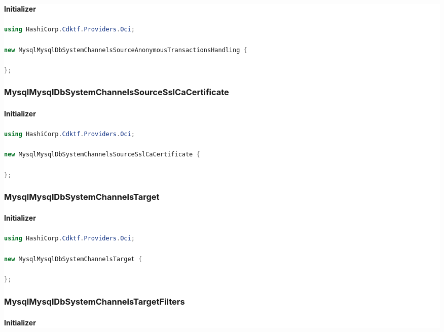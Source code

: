 #### Initializer <a name="Initializer" id="rhizo-co-terraform-provider-oci.mysqlMysqlDbSystem.MysqlMysqlDbSystemChannelsSourceAnonymousTransactionsHandling.Initializer"></a>

```csharp
using HashiCorp.Cdktf.Providers.Oci;

new MysqlMysqlDbSystemChannelsSourceAnonymousTransactionsHandling {

};
```


### MysqlMysqlDbSystemChannelsSourceSslCaCertificate <a name="MysqlMysqlDbSystemChannelsSourceSslCaCertificate" id="rhizo-co-terraform-provider-oci.mysqlMysqlDbSystem.MysqlMysqlDbSystemChannelsSourceSslCaCertificate"></a>

#### Initializer <a name="Initializer" id="rhizo-co-terraform-provider-oci.mysqlMysqlDbSystem.MysqlMysqlDbSystemChannelsSourceSslCaCertificate.Initializer"></a>

```csharp
using HashiCorp.Cdktf.Providers.Oci;

new MysqlMysqlDbSystemChannelsSourceSslCaCertificate {

};
```


### MysqlMysqlDbSystemChannelsTarget <a name="MysqlMysqlDbSystemChannelsTarget" id="rhizo-co-terraform-provider-oci.mysqlMysqlDbSystem.MysqlMysqlDbSystemChannelsTarget"></a>

#### Initializer <a name="Initializer" id="rhizo-co-terraform-provider-oci.mysqlMysqlDbSystem.MysqlMysqlDbSystemChannelsTarget.Initializer"></a>

```csharp
using HashiCorp.Cdktf.Providers.Oci;

new MysqlMysqlDbSystemChannelsTarget {

};
```


### MysqlMysqlDbSystemChannelsTargetFilters <a name="MysqlMysqlDbSystemChannelsTargetFilters" id="rhizo-co-terraform-provider-oci.mysqlMysqlDbSystem.MysqlMysqlDbSystemChannelsTargetFilters"></a>

#### Initializer <a name="Initializer" id="rhizo-co-terraform-provider-oci.mysqlMysqlDbSystem.MysqlMysqlDbSystemChannelsTargetFilters.Initializer"></a>
